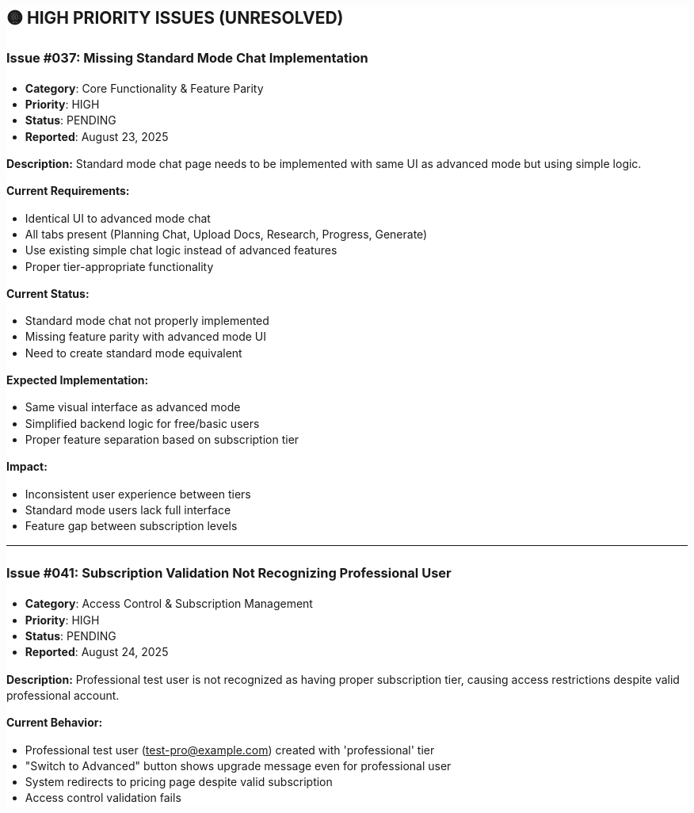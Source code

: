 
## 🟡 **HIGH PRIORITY ISSUES** (UNRESOLVED)

### **Issue #037: Missing Standard Mode Chat Implementation**
- **Category**: Core Functionality & Feature Parity
- **Priority**: HIGH
- **Status**: PENDING
- **Reported**: August 23, 2025

**Description:**
Standard mode chat page needs to be implemented with same UI as advanced mode but using simple logic.

**Current Requirements:**
- Identical UI to advanced mode chat
- All tabs present (Planning Chat, Upload Docs, Research, Progress, Generate)
- Use existing simple chat logic instead of advanced features
- Proper tier-appropriate functionality

**Current Status:**
- Standard mode chat not properly implemented
- Missing feature parity with advanced mode UI
- Need to create standard mode equivalent

**Expected Implementation:**
- Same visual interface as advanced mode
- Simplified backend logic for free/basic users
- Proper feature separation based on subscription tier

**Impact:**
- Inconsistent user experience between tiers
- Standard mode users lack full interface
- Feature gap between subscription levels

---

### **Issue #041: Subscription Validation Not Recognizing Professional User**
- **Category**: Access Control & Subscription Management
- **Priority**: HIGH
- **Status**: PENDING
- **Reported**: August 24, 2025

**Description:**
Professional test user is not recognized as having proper subscription tier, causing access restrictions despite valid professional account.

**Current Behavior:**
- Professional test user (test-pro@example.com) created with 'professional' tier
- "Switch to Advanced" button shows upgrade message even for professional user
- System redirects to pricing page despite valid subscription
- Access control validation fails
